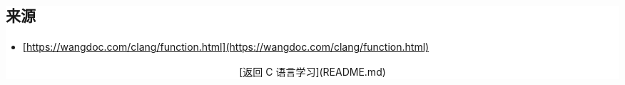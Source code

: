 ## 来源
* [https://wangdoc.com/clang/function.html](https://wangdoc.com/clang/function.html)

<div style="text-align: center;">[返回 C 语言学习](README.md)</div>